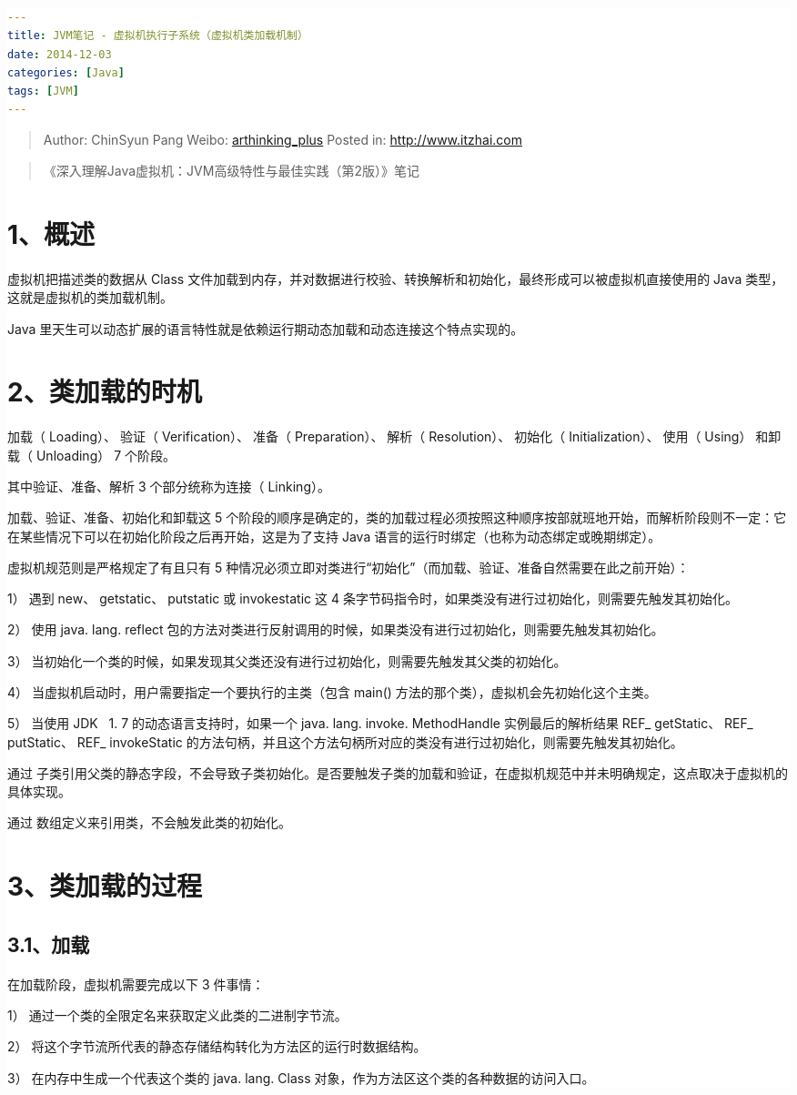 ```yaml
---
title: JVM笔记 - 虚拟机执行子系统（虚拟机类加载机制）
date: 2014-12-03
categories: [Java]
tags: [JVM]
---
```


> Author: ChinSyun Pang
> Weibo: [arthinking_plus](http://weibo.com/arthinkingplus)
> Posted in: http://www.itzhai.com

> 《深入理解Java虚拟机：JVM高级特性与最佳实践（第2版）》笔记

# 1、概述
虚拟机把描述类的数据从 Class 文件加载到内存，并对数据进行校验、转换解析和初始化，最终形成可以被虚拟机直接使用的 Java 类型，这就是虚拟机的类加载机制。

Java 里天生可以动态扩展的语言特性就是依赖运行期动态加载和动态连接这个特点实现的。

# 2、类加载的时机
加载（ Loading）、 验证（ Verification）、 准备（ Preparation）、 解析（ Resolution）、 初始化（ Initialization）、 使用（ Using） 和卸载（ Unloading） 7 个阶段。

其中验证、准备、解析 3 个部分统称为连接（ Linking）。

加载、验证、准备、初始化和卸载这 5 个阶段的顺序是确定的，类的加载过程必须按照这种顺序按部就班地开始，而解析阶段则不一定：它在某些情况下可以在初始化阶段之后再开始，这是为了支持 Java 语言的运行时绑定（也称为动态绑定或晚期绑定）。

虚拟机规范则是严格规定了有且只有 5 种情况必须立即对类进行“初始化”（而加载、验证、准备自然需要在此之前开始）： 
>   
1） 遇到 new、 getstatic、 putstatic 或 invokestatic 这 4 条字节码指令时，如果类没有进行过初始化，则需要先触发其初始化。 
>   
2） 使用 java. lang. reflect 包的方法对类进行反射调用的时候，如果类没有进行过初始化，则需要先触发其初始化。    
>
3） 当初始化一个类的时候，如果发现其父类还没有进行过初始化，则需要先触发其父类的初始化。    
>
4） 当虚拟机启动时，用户需要指定一个要执行的主类（包含 main() 方法的那个类），虚拟机会先初始化这个主类。    
>
5） 当使用 JDK   1. 7 的动态语言支持时，如果一个 java. lang. invoke. MethodHandle 实例最后的解析结果 REF_ getStatic、 REF_ putStatic、 REF_ invokeStatic 的方法句柄，并且这个方法句柄所对应的类没有进行过初始化，则需要先触发其初始化。    

通过 子类引用父类的静态字段，不会导致子类初始化。是否要触发子类的加载和验证，在虚拟机规范中并未明确规定，这点取决于虚拟机的具体实现。

通过 数组定义来引用类，不会触发此类的初始化。

# 3、类加载的过程
## 3.1、加载
在加载阶段，虚拟机需要完成以下 3 件事情：
>
1） 通过一个类的全限定名来获取定义此类的二进制字节流。
>
2） 将这个字节流所代表的静态存储结构转化为方法区的运行时数据结构。
>
3） 在内存中生成一个代表这个类的 java. lang. Class 对象，作为方法区这个类的各种数据的访问入口。
